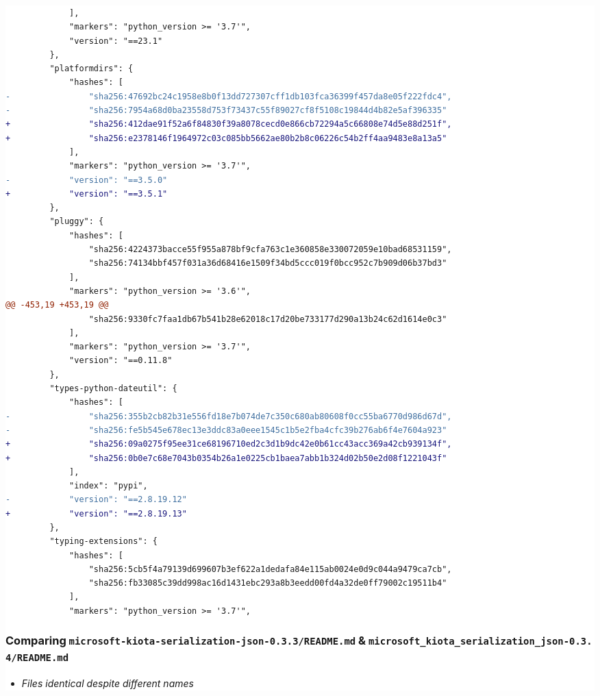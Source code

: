 ```diff
             ],
             "markers": "python_version >= '3.7'",
             "version": "==23.1"
         },
         "platformdirs": {
             "hashes": [
-                "sha256:47692bc24c1958e8b0f13dd727307cff1db103fca36399f457da8e05f222fdc4",
-                "sha256:7954a68d0ba23558d753f73437c55f89027cf8f5108c19844d4b82e5af396335"
+                "sha256:412dae91f52a6f84830f39a8078cecd0e866cb72294a5c66808e74d5e88d251f",
+                "sha256:e2378146f1964972c03c085bb5662ae80b2b8c06226c54b2ff4aa9483e8a13a5"
             ],
             "markers": "python_version >= '3.7'",
-            "version": "==3.5.0"
+            "version": "==3.5.1"
         },
         "pluggy": {
             "hashes": [
                 "sha256:4224373bacce55f955a878bf9cfa763c1e360858e330072059e10bad68531159",
                 "sha256:74134bbf457f031a36d68416e1509f34bd5ccc019f0bcc952c7b909d06b37bd3"
             ],
             "markers": "python_version >= '3.6'",
@@ -453,19 +453,19 @@
                 "sha256:9330fc7faa1db67b541b28e62018c17d20be733177d290a13b24c62d1614e0c3"
             ],
             "markers": "python_version >= '3.7'",
             "version": "==0.11.8"
         },
         "types-python-dateutil": {
             "hashes": [
-                "sha256:355b2cb82b31e556fd18e7b074de7c350c680ab80608f0cc55ba6770d986d67d",
-                "sha256:fe5b545e678ec13e3ddc83a0eee1545c1b5e2fba4cfc39b276ab6f4e7604a923"
+                "sha256:09a0275f95ee31ce68196710ed2c3d1b9dc42e0b61cc43acc369a42cb939134f",
+                "sha256:0b0e7c68e7043b0354b26a1e0225cb1baea7abb1b324d02b50e2d08f1221043f"
             ],
             "index": "pypi",
-            "version": "==2.8.19.12"
+            "version": "==2.8.19.13"
         },
         "typing-extensions": {
             "hashes": [
                 "sha256:5cb5f4a79139d699607b3ef622a1dedafa84e115ab0024e0d9c044a9479ca7cb",
                 "sha256:fb33085c39dd998ac16d1431ebc293a8b3eedd00fd4a32de0ff79002c19511b4"
             ],
             "markers": "python_version >= '3.7'",
```

### Comparing `microsoft-kiota-serialization-json-0.3.3/README.md` & `microsoft_kiota_serialization_json-0.3.4/README.md`

 * *Files identical despite different names*
